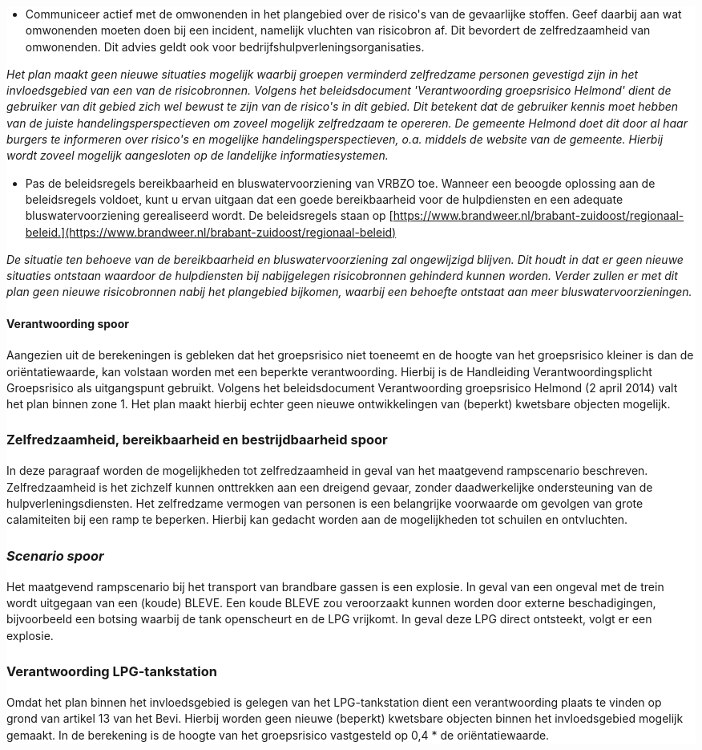 - Communiceer actief met de omwonenden in het plangebied over de risico's van de gevaarlijke stoffen. Geef daarbij aan wat omwonenden moeten doen bij een incident, namelijk vluchten van risicobron af. Dit bevordert de zelfredzaamheid van omwonenden. Dit advies geldt ook voor bedrijfshulpverleningsorganisaties.

*Het plan maakt geen nieuwe situaties mogelijk waarbij groepen verminderd zelfredzame personen gevestigd zijn in het invloedsgebied van een van de risicobronnen. Volgens het beleidsdocument 'Verantwoording groepsrisico Helmond' dient de gebruiker van dit gebied zich wel bewust te zijn van de risico's in dit gebied. Dit betekent dat de gebruiker kennis moet hebben van de juiste handelingsperspectieven om zoveel mogelijk zelfredzaam te opereren. De gemeente Helmond doet dit door al haar burgers te informeren over risico's en mogelijke handelingsperspectieven, o.a. middels de website van de gemeente. Hierbij wordt zoveel mogelijk aangesloten op de landelijke informatiesystemen.*

- Pas de beleidsregels bereikbaarheid en bluswatervoorziening van VRBZO toe. Wanneer een beoogde oplossing aan de beleidsregels voldoet, kunt u ervan uitgaan dat een goede bereikbaarheid voor de hulpdiensten en een adequate bluswatervoorziening gerealiseerd wordt. De beleidsregels staan op [https://www.brandweer.nl/brabant-zuidoost/regionaal-beleid.](https://www.brandweer.nl/brabant-zuidoost/regionaal-beleid)

*De situatie ten behoeve van de bereikbaarheid en bluswatervoorziening zal ongewijzigd blijven. Dit houdt in dat er geen nieuwe situaties ontstaan waardoor de hulpdiensten bij nabijgelegen risicobronnen gehinderd kunnen worden. Verder zullen er met dit plan geen nieuwe risicobronnen nabij het plangebied bijkomen, waarbij een behoefte ontstaat aan meer bluswatervoorzieningen.*

#### **Verantwoording spoor**

Aangezien uit de berekeningen is gebleken dat het groepsrisico niet toeneemt en de hoogte van het groepsrisico kleiner is dan de oriëntatiewaarde, kan volstaan worden met een beperkte verantwoording. Hierbij is de Handleiding Verantwoordingsplicht Groepsrisico als uitgangspunt gebruikt. Volgens het beleidsdocument Verantwoording groepsrisico Helmond (2 april 2014) valt het plan binnen zone 1. Het plan maakt hierbij echter geen nieuwe ontwikkelingen van (beperkt) kwetsbare objecten mogelijk.

### Zelfredzaamheid, bereikbaarheid en bestrijdbaarheid spoor

In deze paragraaf worden de mogelijkheden tot zelfredzaamheid in geval van het maatgevend rampscenario beschreven. Zelfredzaamheid is het zichzelf kunnen onttrekken aan een dreigend gevaar, zonder daadwerkelijke ondersteuning van de hulpverleningsdiensten. Het zelfredzame vermogen van personen is een belangrijke voorwaarde om gevolgen van grote calamiteiten bij een ramp te beperken. Hierbij kan gedacht worden aan de mogelijkheden tot schuilen en ontvluchten.

### *Scenario spoor*

Het maatgevend rampscenario bij het transport van brandbare gassen is een explosie. In geval van een ongeval met de trein wordt uitgegaan van een (koude) BLEVE. Een koude BLEVE zou veroorzaakt kunnen worden door externe beschadigingen, bijvoorbeeld een botsing waarbij de tank openscheurt en de LPG vrijkomt. In geval deze LPG direct ontsteekt, volgt er een explosie.

### **Verantwoording LPG-tankstation**

Omdat het plan binnen het invloedsgebied is gelegen van het LPG-tankstation dient een verantwoording plaats te vinden op grond van artikel 13 van het Bevi. Hierbij worden geen nieuwe (beperkt) kwetsbare objecten binnen het invloedsgebied mogelijk gemaakt. In de berekening is de hoogte van het groepsrisico vastgesteld op 0,4 * de oriëntatiewaarde.
